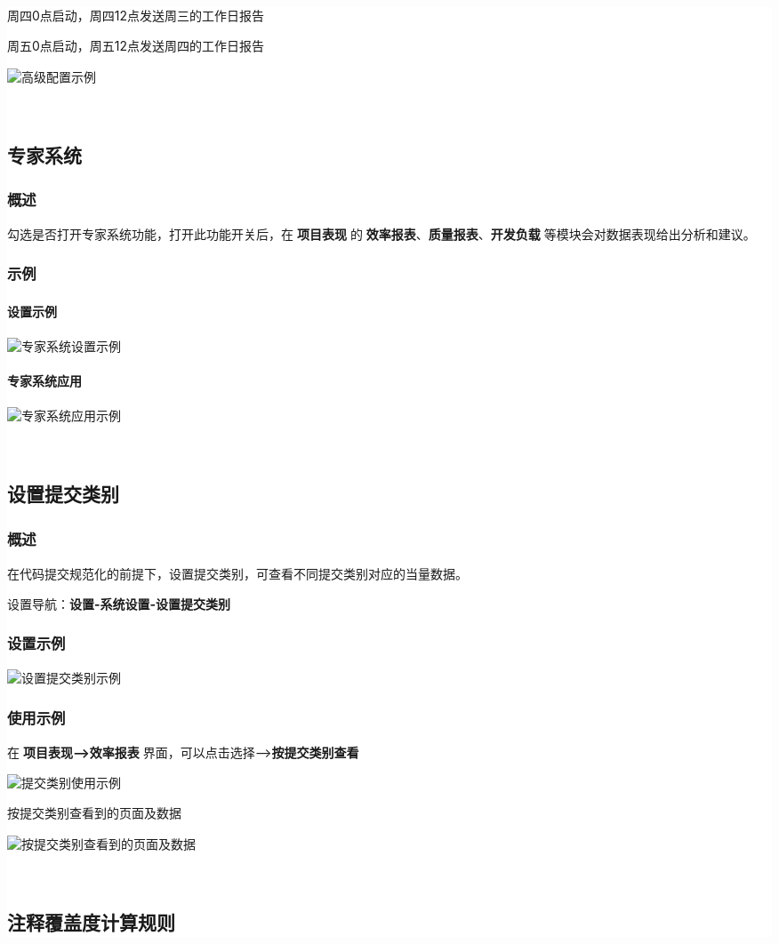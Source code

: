 周四0点启动，周四12点发送周三的工作日报告

周五0点启动，周五12点发送周四的工作日报告

![高级配置示例](https://release-note.oss-cn-hongkong.aliyuncs.com/2022_v2/30_weekly_daily_config_02.png)

<br />

## 专家系统

### 概述

勾选是否打开专家系统功能，打开此功能开关后，在 **项目表现** 的 **效率报表**、**质量报表**、**开发负载** 等模块会对数据表现给出分析和建议。

### 示例

#### 设置示例

![专家系统设置示例](https://release-note.oss-cn-hongkong.aliyuncs.com/2022_v2/31_export_system_01.png)

#### 专家系统应用

![专家系统应用示例](https://release-note.oss-cn-hongkong.aliyuncs.com/2022_v2/32_export_system_02.png)

<br />

## 设置提交类别

### 概述

在代码提交规范化的前提下，设置提交类别，可查看不同提交类别对应的当量数据。

设置导航：**设置-系统设置-设置提交类别**

### 设置示例

![设置提交类别示例](https://release-note.oss-cn-hongkong.aliyuncs.com/2022_v2/33_set_submission_category_01.png)

### 使用示例

在 **项目表现-->效率报表** 界面，可以点击选择-->**按提交类别查看**

![提交类别使用示例](https://release-note.oss-cn-hongkong.aliyuncs.com/2022_v2/34_set_submission_category_02.png)

按提交类别查看到的页面及数据

![按提交类别查看到的页面及数据](https://release-note.oss-cn-hongkong.aliyuncs.com/2022_v2/35_set_submission_category_03.png)

<br />

## 注释覆盖度计算规则
